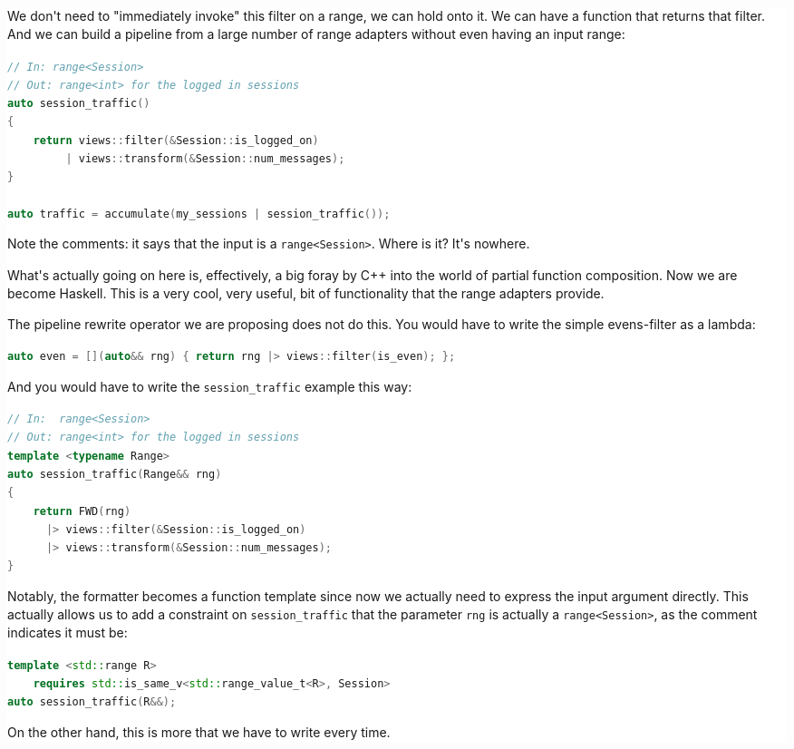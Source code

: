 We don't need to "immediately invoke" this filter on a range, we can hold onto it.
We can have a function that returns that filter. And we can build a pipeline
from a large number of range adapters without even having an input range:

```cpp
// In: range<Session>
// Out: range<int> for the logged in sessions
auto session_traffic()
{
    return views::filter(&Session::is_logged_on)
         | views::transform(&Session::num_messages);
}

auto traffic = accumulate(my_sessions | session_traffic());
```


Note the comments: it says that the input is a `range<Session>`. Where is it? It's
nowhere. 

What's actually going on here is, effectively, a big foray by C++ into the
world of partial function composition. Now we are become Haskell. This is a very
cool, very useful, bit of functionality that the range adapters provide.

The pipeline rewrite operator we are proposing does not do this. You would have
to write the simple evens-filter as a lambda:

```cpp
auto even = [](auto&& rng) { return rng |> views::filter(is_even); };
```

And you would have to write the `session_traffic` example this way:

```cpp
// In:  range<Session>
// Out: range<int> for the logged in sessions
template <typename Range>
auto session_traffic(Range&& rng)
{
    return FWD(rng)
      |> views::filter(&Session::is_logged_on)
      |> views::transform(&Session::num_messages);
}
```

Notably, the formatter becomes a function template since now we actually need
to express the input argument directly. This actually allows us to add a
constraint on `session_traffic` that the parameter `rng` is actually a
`range<Session>`, as the comment indicates it must be:

```cpp
template <std::range R>
    requires std::is_same_v<std::range_value_t<R>, Session>
auto session_traffic(R&&);
```

On the other hand, this is more that we have to write every time. 
